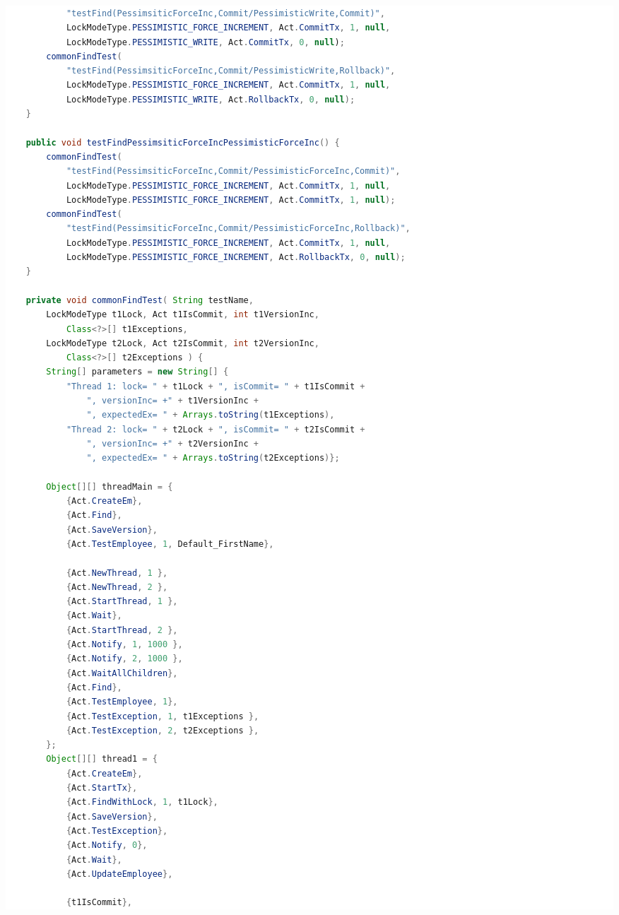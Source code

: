 ```java
            "testFind(PessimsiticForceInc,Commit/PessimisticWrite,Commit)",
            LockModeType.PESSIMISTIC_FORCE_INCREMENT, Act.CommitTx, 1, null, 
            LockModeType.PESSIMISTIC_WRITE, Act.CommitTx, 0, null);
        commonFindTest(
            "testFind(PessimsiticForceInc,Commit/PessimisticWrite,Rollback)",
            LockModeType.PESSIMISTIC_FORCE_INCREMENT, Act.CommitTx, 1, null,
            LockModeType.PESSIMISTIC_WRITE, Act.RollbackTx, 0, null); 
    }
    
    public void testFindPessimsiticForceIncPessimisticForceInc() {
        commonFindTest(
            "testFind(PessimsiticForceInc,Commit/PessimisticForceInc,Commit)",
            LockModeType.PESSIMISTIC_FORCE_INCREMENT, Act.CommitTx, 1, null, 
            LockModeType.PESSIMISTIC_FORCE_INCREMENT, Act.CommitTx, 1, null); 
        commonFindTest(
            "testFind(PessimsiticForceInc,Commit/PessimisticForceInc,Rollback)",
            LockModeType.PESSIMISTIC_FORCE_INCREMENT, Act.CommitTx, 1, null,
            LockModeType.PESSIMISTIC_FORCE_INCREMENT, Act.RollbackTx, 0, null);
    }

    private void commonFindTest( String testName, 
        LockModeType t1Lock, Act t1IsCommit, int t1VersionInc, 
            Class<?>[] t1Exceptions, 
        LockModeType t2Lock, Act t2IsCommit, int t2VersionInc,
            Class<?>[] t2Exceptions ) {
        String[] parameters = new String[] {
            "Thread 1: lock= " + t1Lock + ", isCommit= " + t1IsCommit +
                ", versionInc= +" + t1VersionInc +
                ", expectedEx= " + Arrays.toString(t1Exceptions),
            "Thread 2: lock= " + t2Lock + ", isCommit= " + t2IsCommit + 
                ", versionInc= +" + t2VersionInc +
                ", expectedEx= " + Arrays.toString(t2Exceptions)};
            
        Object[][] threadMain = {
            {Act.CreateEm},
            {Act.Find},
            {Act.SaveVersion},
            {Act.TestEmployee, 1, Default_FirstName},
            
            {Act.NewThread, 1 },
            {Act.NewThread, 2 },
            {Act.StartThread, 1 },
            {Act.Wait},
            {Act.StartThread, 2 },
            {Act.Notify, 1, 1000 },
            {Act.Notify, 2, 1000 },
            {Act.WaitAllChildren},
            {Act.Find},
            {Act.TestEmployee, 1},
            {Act.TestException, 1, t1Exceptions },
            {Act.TestException, 2, t2Exceptions },
        };
        Object[][] thread1 = {
            {Act.CreateEm},
            {Act.StartTx},
            {Act.FindWithLock, 1, t1Lock},
            {Act.SaveVersion},
            {Act.TestException},
            {Act.Notify, 0},
            {Act.Wait},
            {Act.UpdateEmployee},
            
            {t1IsCommit},
```